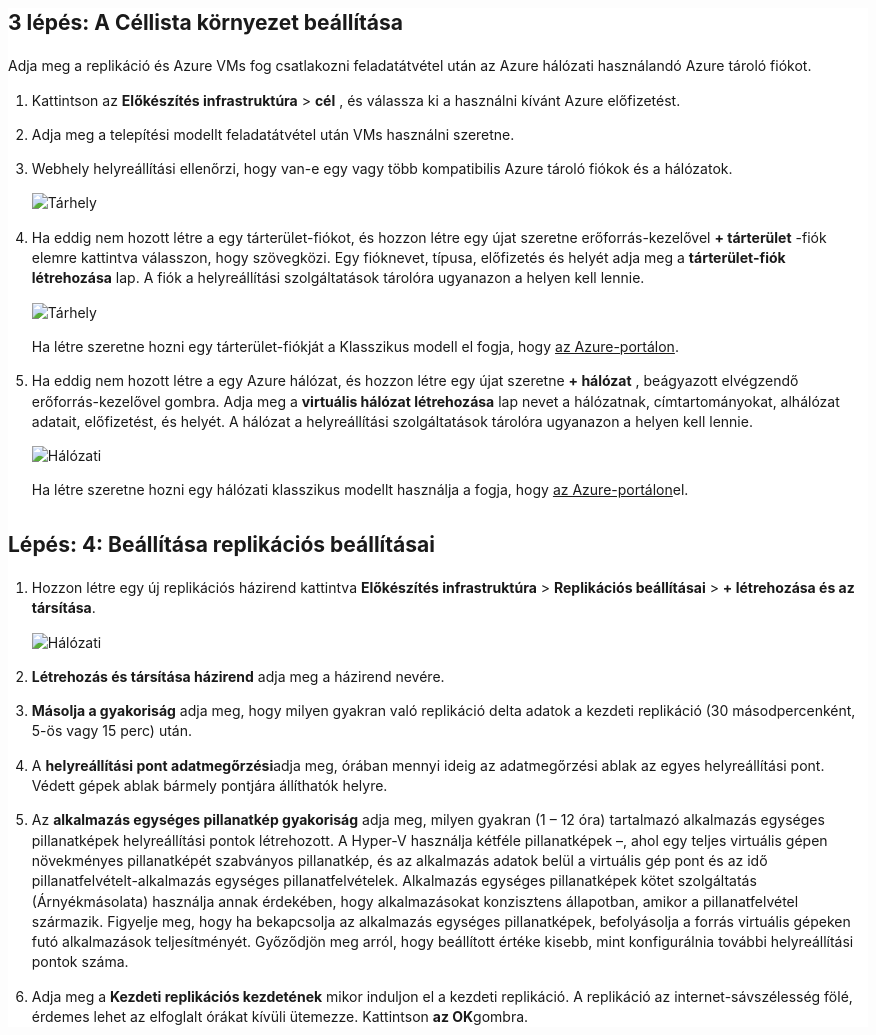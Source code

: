 
## <a name="step-3-set-up-the-target-environment"></a>3 lépés: A Céllista környezet beállítása

Adja meg a replikáció és Azure VMs fog csatlakozni feladatátvétel után az Azure hálózati használandó Azure tároló fiókot.

1.  Kattintson az **Előkészítés infrastruktúra** > **cél** , és válassza ki a használni kívánt Azure előfizetést.
2.  Adja meg a telepítési modellt feladatátvétel után VMs használni szeretne.
3.  Webhely helyreállítási ellenőrzi, hogy van-e egy vagy több kompatibilis Azure tároló fiókok és a hálózatok.

    ![Tárhely](./media/site-recovery-hyper-v-site-to-azure/select-target.png)

4.  Ha eddig nem hozott létre a egy tárterület-fiókot, és hozzon létre egy újat szeretne erőforrás-kezelővel **+ tárterület** -fiók elemre kattintva válasszon, hogy szövegközi. Egy fióknevet, típusa, előfizetés és helyét adja meg a **tárterület-fiók létrehozása** lap. A fiók a helyreállítási szolgáltatások tárolóra ugyanazon a helyen kell lennie.

    ![Tárhely](./media/site-recovery-hyper-v-site-to-azure/gs-createstorage.png)

    Ha létre szeretne hozni egy tárterület-fiókját a Klasszikus modell el fogja, hogy [az Azure-portálon](../storage/storage-create-storage-account-classic-portal.md).

5.  Ha eddig nem hozott létre a egy Azure hálózat, és hozzon létre egy újat szeretne **+ hálózat** , beágyazott elvégzendő erőforrás-kezelővel gombra. Adja meg a **virtuális hálózat létrehozása** lap nevet a hálózatnak, címtartományokat, alhálózat adatait, előfizetést, és helyét. A hálózat a helyreállítási szolgáltatások tárolóra ugyanazon a helyen kell lennie.

    ![Hálózati](./media/site-recovery-hyper-v-site-to-azure/gs-createnetwork.png)

    Ha létre szeretne hozni egy hálózati klasszikus modellt használja a fogja, hogy [az Azure-portálon](../virtual-network/virtual-networks-create-vnet-classic-pportal.md)el.


## <a name="step-4-set-up-replication-settings"></a>Lépés: 4: Beállítása replikációs beállításai

1. Hozzon létre egy új replikációs házirend kattintva **Előkészítés infrastruktúra** > **Replikációs beállításai** > **+ létrehozása és az társítása**.

    ![Hálózati](./media/site-recovery-hyper-v-site-to-azure/gs-replication.png)

2. **Létrehozás és társítása házirend** adja meg a házirend nevére.
3. **Másolja a gyakoriság** adja meg, hogy milyen gyakran való replikáció delta adatok a kezdeti replikáció (30 másodpercenként, 5-ös vagy 15 perc) után.
4. A **helyreállítási pont adatmegőrzési**adja meg, órában mennyi ideig az adatmegőrzési ablak az egyes helyreállítási pont. Védett gépek ablak bármely pontjára állíthatók helyre.
6. Az **alkalmazás egységes pillanatkép gyakoriság** adja meg, milyen gyakran (1 – 12 óra) tartalmazó alkalmazás egységes pillanatképek helyreállítási pontok létrehozott. A Hyper-V használja kétféle pillanatképek –, ahol egy teljes virtuális gépen növekményes pillanatképét szabványos pillanatkép, és az alkalmazás adatok belül a virtuális gép pont és az idő pillanatfelvételt-alkalmazás egységes pillanatfelvételek. Alkalmazás egységes pillanatképek kötet szolgáltatás (Árnyékmásolata) használja annak érdekében, hogy alkalmazásokat konzisztens állapotban, amikor a pillanatfelvétel származik. Figyelje meg, hogy ha bekapcsolja az alkalmazás egységes pillanatképek, befolyásolja a forrás virtuális gépeken futó alkalmazások teljesítményét. Győződjön meg arról, hogy beállított értéke kisebb, mint konfigurálnia további helyreállítási pontok száma.
3. Adja meg a **Kezdeti replikációs kezdetének** mikor induljon el a kezdeti replikáció. A replikáció az internet-sávszélesség fölé, érdemes lehet az elfoglalt órákat kívüli ütemezze. Kattintson **az OK**gombra.
